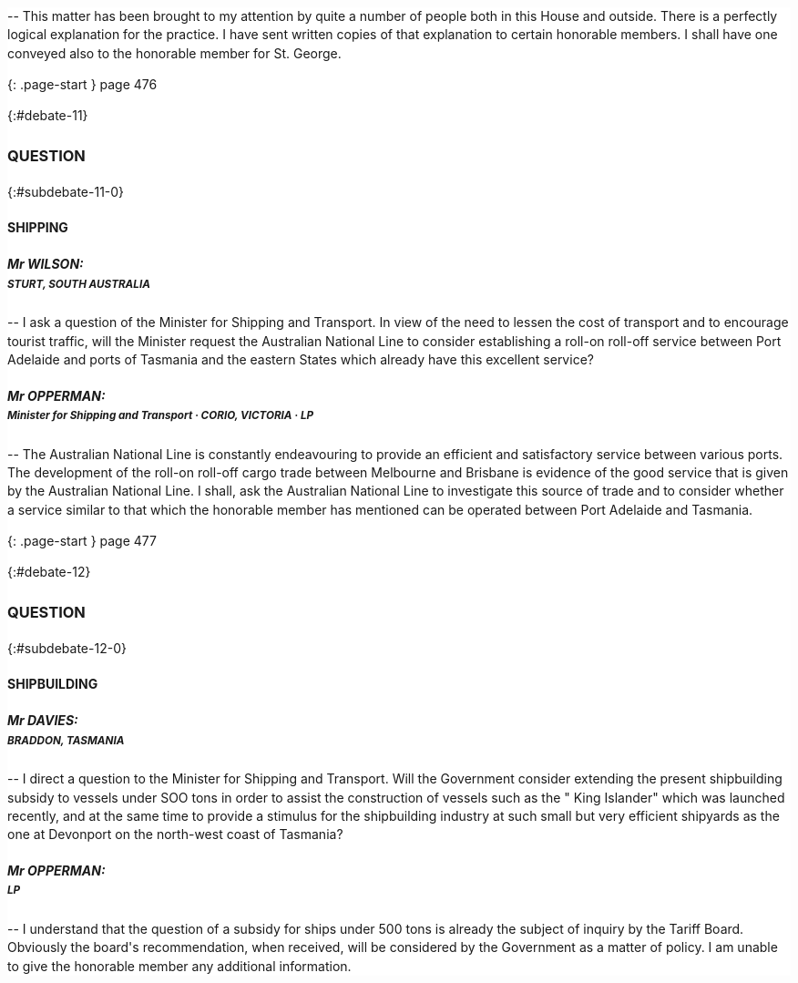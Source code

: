 -- This matter has been brought to my attention by quite a number of people both in this House and outside. There is a perfectly logical explanation for the practice. I have sent written copies of that explanation to certain honorable members. I shall have one conveyed also to the honorable member for St. George. 

{: .page-start }
page 476

{:#debate-11}
### QUESTION

{:#subdebate-11-0}
#### SHIPPING

##### Mr WILSON:<br><small class="text-muted">STURT, SOUTH AUSTRALIA</small>

-- I ask a question of the Minister for Shipping and Transport. In view of the need to lessen the cost of transport and to encourage tourist traffic, will the Minister request the Australian National Line to consider establishing a roll-on roll-off service between Port Adelaide and ports of Tasmania and the eastern States which already have this excellent service? 

##### Mr OPPERMAN:<br><small class="text-muted">Minister for Shipping and Transport &middot; CORIO, VICTORIA &middot; LP</small>

-- The Australian National Line is constantly endeavouring to provide an efficient and satisfactory service between various ports. The development of the roll-on roll-off cargo trade between Melbourne and Brisbane is evidence of the good service that is given by the Australian National Line. I shall, ask the Australian National Line to investigate this source of trade and to consider whether a service similar to that which the honorable member has mentioned can be operated between Port Adelaide and Tasmania. 

{: .page-start }
page 477

{:#debate-12}
### QUESTION

{:#subdebate-12-0}
#### SHIPBUILDING

##### Mr DAVIES:<br><small class="text-muted">BRADDON, TASMANIA</small>

-- I direct a question to the Minister for Shipping and Transport. Will the Government consider extending the present shipbuilding subsidy to vessels under SOO tons in order to assist the construction of vessels such as the " King Islander" which was launched recently, and at the same time to provide a stimulus for the shipbuilding industry at such small but very efficient shipyards as the one at Devonport on the north-west coast of Tasmania? 

##### Mr OPPERMAN:<br><small class="text-muted">LP</small>

-- I understand that the question of a subsidy for ships under 500 tons is already the subject of inquiry by the Tariff Board. Obviously the board's recommendation, when received, will be considered by the Government as a matter of policy. I am unable to give the honorable member any additional information. 
